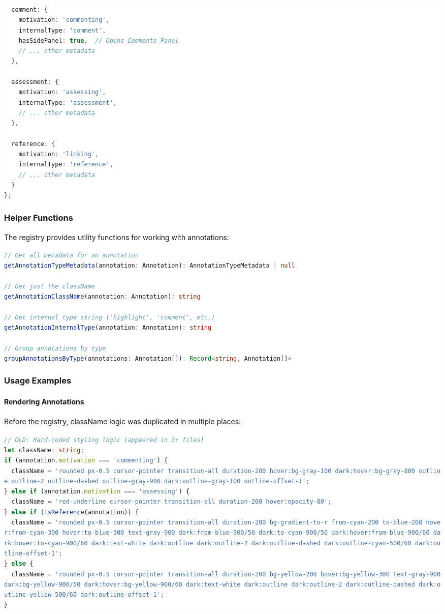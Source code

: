 ```typescript
  comment: {
    motivation: 'commenting',
    internalType: 'comment',
    hasSidePanel: true,  // Opens Comments Panel
    // ... other metadata
  },

  assessment: {
    motivation: 'assessing',
    internalType: 'assessment',
    // ... other metadata
  },

  reference: {
    motivation: 'linking',
    internalType: 'reference',
    // ... other metadata
  }
};
```

### Helper Functions

The registry provides utility functions for working with annotations:

```typescript
// Get all metadata for an annotation
getAnnotationTypeMetadata(annotation: Annotation): AnnotationTypeMetadata | null

// Get just the className
getAnnotationClassName(annotation: Annotation): string

// Get internal type string ('highlight', 'comment', etc.)
getAnnotationInternalType(annotation: Annotation): string

// Group annotations by type
groupAnnotationsByType(annotations: Annotation[]): Record<string, Annotation[]>
```

### Usage Examples

#### Rendering Annotations

Before the registry, className logic was duplicated in multiple places:

```typescript
// OLD: Hard-coded styling logic (appeared in 3+ files)
let className: string;
if (annotation.motivation === 'commenting') {
  className = 'rounded px-0.5 cursor-pointer transition-all duration-200 hover:bg-gray-100 dark:hover:bg-gray-800 outline outline-2 outline-dashed outline-gray-900 dark:outline-gray-100 outline-offset-1';
} else if (annotation.motivation === 'assessing') {
  className = 'red-underline cursor-pointer transition-all duration-200 hover:opacity-80';
} else if (isReference(annotation)) {
  className = 'rounded px-0.5 cursor-pointer transition-all duration-200 bg-gradient-to-r from-cyan-200 to-blue-200 hover:from-cyan-300 hover:to-blue-300 text-gray-900 dark:from-blue-900/50 dark:to-cyan-900/50 dark:hover:from-blue-900/60 dark:hover:to-cyan-900/60 dark:text-white dark:outline dark:outline-2 dark:outline-dashed dark:outline-cyan-500/60 dark:outline-offset-1';
} else {
  className = 'rounded px-0.5 cursor-pointer transition-all duration-200 bg-yellow-200 hover:bg-yellow-300 text-gray-900 dark:bg-yellow-900/50 dark:hover:bg-yellow-900/60 dark:text-white dark:outline dark:outline-2 dark:outline-dashed dark:outline-yellow-500/60 dark:outline-offset-1';
}
```
